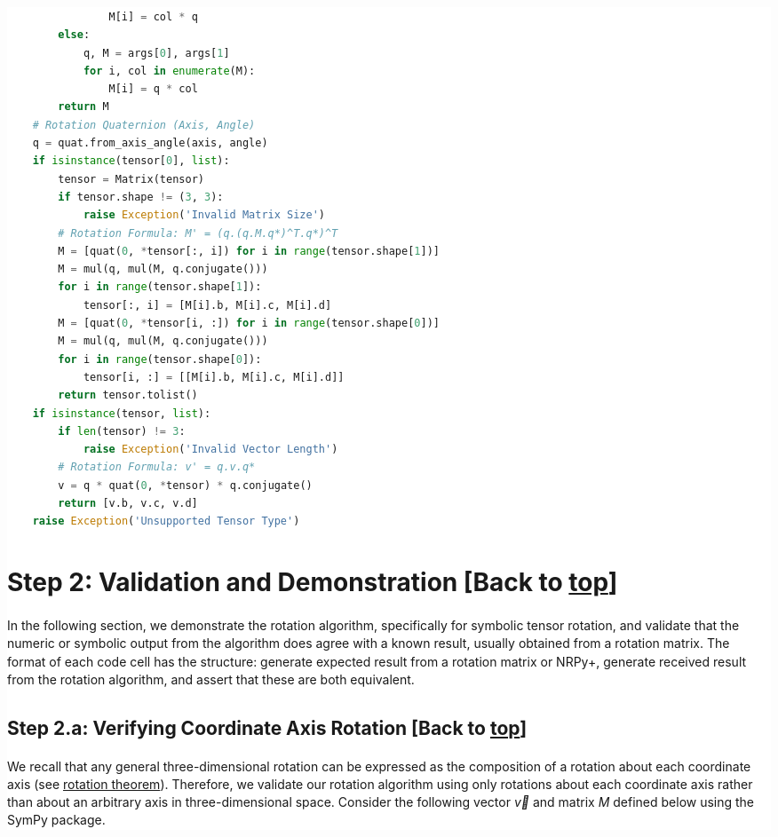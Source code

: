 ```python
                M[i] = col * q
        else:
            q, M = args[0], args[1]
            for i, col in enumerate(M):
                M[i] = q * col
        return M
    # Rotation Quaternion (Axis, Angle)
    q = quat.from_axis_angle(axis, angle)
    if isinstance(tensor[0], list):
        tensor = Matrix(tensor)
        if tensor.shape != (3, 3):
            raise Exception('Invalid Matrix Size')
        # Rotation Formula: M' = (q.(q.M.q*)^T.q*)^T
        M = [quat(0, *tensor[:, i]) for i in range(tensor.shape[1])]
        M = mul(q, mul(M, q.conjugate()))
        for i in range(tensor.shape[1]):
            tensor[:, i] = [M[i].b, M[i].c, M[i].d]
        M = [quat(0, *tensor[i, :]) for i in range(tensor.shape[0])]
        M = mul(q, mul(M, q.conjugate()))
        for i in range(tensor.shape[0]):
            tensor[i, :] = [[M[i].b, M[i].c, M[i].d]]
        return tensor.tolist()
    if isinstance(tensor, list):
        if len(tensor) != 3:
            raise Exception('Invalid Vector Length')
        # Rotation Formula: v' = q.v.q*
        v = q * quat(0, *tensor) * q.conjugate()
        return [v.b, v.c, v.d]
    raise Exception('Unsupported Tensor Type')
```

<a id='validation'></a>

# Step 2: Validation and Demonstration \[Back to [top](#toc)\]
$$\label{validation}$$

In the following section, we demonstrate the rotation algorithm, specifically for symbolic tensor rotation, and validate that the numeric or symbolic output from the algorithm does agree with a known result, usually obtained from a rotation matrix. The format of each code cell has the structure: generate expected result from a rotation matrix or NRPy+, generate received result from the rotation algorithm, and assert that these are both equivalent.

<a id='axisrotation'></a>

## Step 2.a: Verifying Coordinate Axis Rotation \[Back to [top](#toc)\]
$$\label{axisrotation}$$

We recall that any general three-dimensional rotation can be expressed as the composition of a rotation about each coordinate axis (see [rotation theorem](https://en.wikipedia.org/wiki/Euler%27s_rotation_theorem)). Therefore, we validate our rotation algorithm using only rotations about each coordinate axis rather than about an arbitrary axis in three-dimensional space. Consider the following vector $\vec{v}$ and matrix $M$ defined below using the SymPy package.
